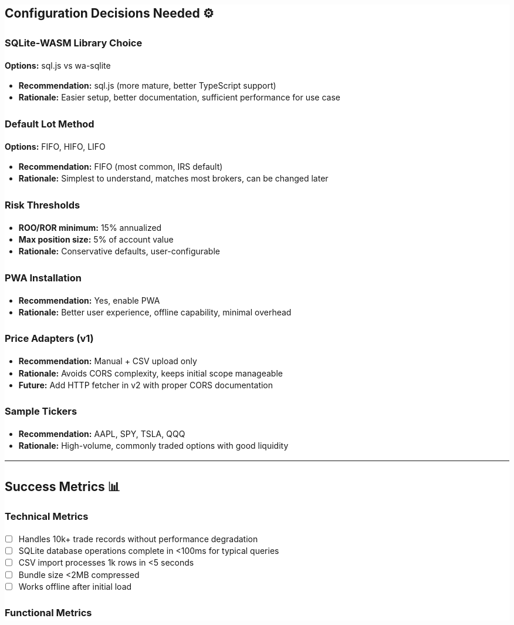 
## Configuration Decisions Needed ⚙️

### SQLite-WASM Library Choice

**Options:** sql.js vs wa-sqlite

- **Recommendation:** sql.js (more mature, better TypeScript support)
- **Rationale:** Easier setup, better documentation, sufficient performance for use case

### Default Lot Method

**Options:** FIFO, HIFO, LIFO

- **Recommendation:** FIFO (most common, IRS default)
- **Rationale:** Simplest to understand, matches most brokers, can be changed later

### Risk Thresholds

- **ROO/ROR minimum:** 15% annualized
- **Max position size:** 5% of account value
- **Rationale:** Conservative defaults, user-configurable

### PWA Installation

- **Recommendation:** Yes, enable PWA
- **Rationale:** Better user experience, offline capability, minimal overhead

### Price Adapters (v1)

- **Recommendation:** Manual + CSV upload only
- **Rationale:** Avoids CORS complexity, keeps initial scope manageable
- **Future:** Add HTTP fetcher in v2 with proper CORS documentation

### Sample Tickers

- **Recommendation:** AAPL, SPY, TSLA, QQQ
- **Rationale:** High-volume, commonly traded options with good liquidity

---

## Success Metrics 📊

### Technical Metrics

- [ ] Handles 10k+ trade records without performance degradation
- [ ] SQLite database operations complete in <100ms for typical queries
- [ ] CSV import processes 1k rows in <5 seconds
- [ ] Bundle size <2MB compressed
- [ ] Works offline after initial load

### Functional Metrics
